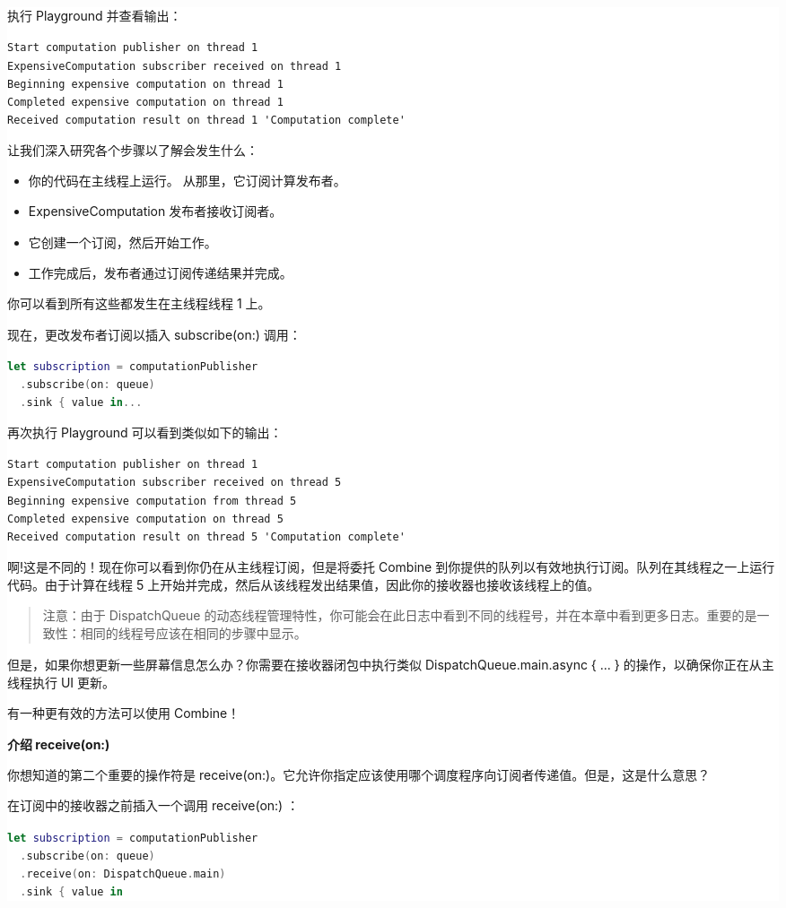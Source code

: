 执行 Playground 并查看输出：

```
Start computation publisher on thread 1
ExpensiveComputation subscriber received on thread 1
Beginning expensive computation on thread 1
Completed expensive computation on thread 1
Received computation result on thread 1 'Computation complete'
```

让我们深入研究各个步骤以了解会发生什么：

- 你的代码在主线程上运行。 从那里，它订阅计算发布者。

- ExpensiveComputation 发布者接收订阅者。

- 它创建一个订阅，然后开始工作。

- 工作完成后，发布者通过订阅传递结果并完成。

你可以看到所有这些都发生在主线程线程 1 上。

现在，更改发布者订阅以插入 subscribe(on:) 调用：

```swift
let subscription = computationPublisher
  .subscribe(on: queue)
  .sink { value in...
```

再次执行 Playground 可以看到类似如下的输出：

```
Start computation publisher on thread 1
ExpensiveComputation subscriber received on thread 5
Beginning expensive computation from thread 5
Completed expensive computation on thread 5
Received computation result on thread 5 'Computation complete'
```

啊!这是不同的！现在你可以看到你仍在从主线程订阅，但是将委托 Combine 到你提供的队列以有效地执行订阅。队列在其线程之一上运行代码。由于计算在线程 5 上开始并完成，然后从该线程发出结果值，因此你的接收器也接收该线程上的值。

> 注意：由于 DispatchQueue 的动态线程管理特性，你可能会在此日志中看到不同的线程号，并在本章中看到更多日志。重要的是一致性：相同的线程号应该在相同的步骤中显示。


但是，如果你想更新一些屏幕信息怎么办？你需要在接收器闭包中执行类似 DispatchQueue.main.async { ... } 的操作，以确保你正在从主线程执行 UI 更新。

有一种更有效的方法可以使用 Combine！



**介绍 receive(on:)**

你想知道的第二个重要的操作符是 receive(on:)。它允许你指定应该使用哪个调度程序向订阅者传递值。但是，这是什么意思？

在订阅中的接收器之前插入一个调用 receive(on:) ：

```swift
let subscription = computationPublisher
  .subscribe(on: queue)
  .receive(on: DispatchQueue.main)
  .sink { value in
```
